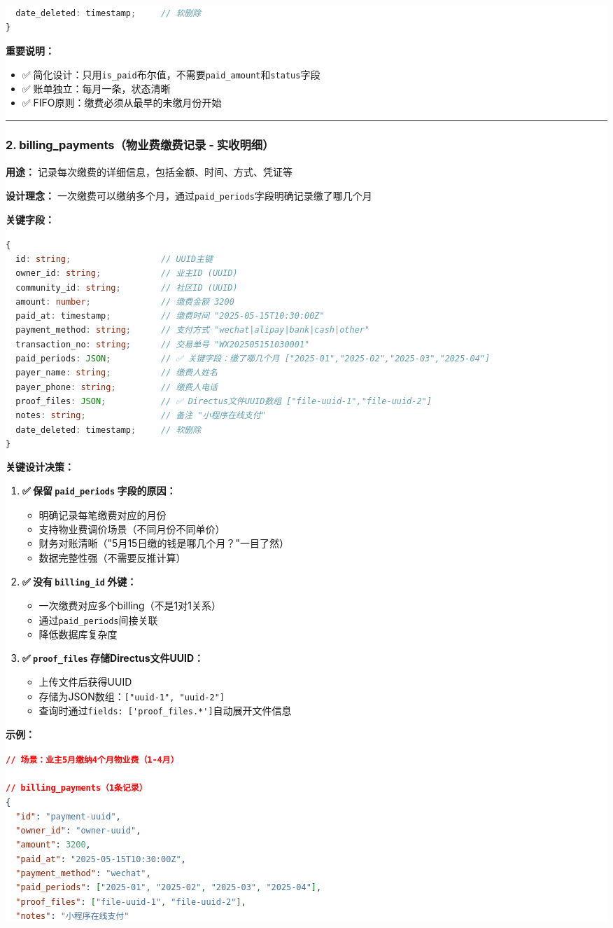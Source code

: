```typescript
  date_deleted: timestamp;     // 软删除
}
```

**重要说明：**
- ✅ 简化设计：只用`is_paid`布尔值，不需要`paid_amount`和`status`字段
- ✅ 账单独立：每月一条，状态清晰
- ✅ FIFO原则：缴费必须从最早的未缴月份开始

---

### 2. billing_payments（物业费缴费记录 - 实收明细）

**用途：** 记录每次缴费的详细信息，包括金额、时间、方式、凭证等

**设计理念：** 一次缴费可以缴纳多个月，通过`paid_periods`字段明确记录缴了哪几个月

**关键字段：**
```typescript
{
  id: string;                  // UUID主键
  owner_id: string;            // 业主ID (UUID)
  community_id: string;        // 社区ID (UUID)
  amount: number;              // 缴费金额 3200
  paid_at: timestamp;          // 缴费时间 "2025-05-15T10:30:00Z"
  payment_method: string;      // 支付方式 "wechat|alipay|bank|cash|other"
  transaction_no: string;      // 交易单号 "WX202505151030001"
  paid_periods: JSON;          // ✅ 关键字段：缴了哪几个月 ["2025-01","2025-02","2025-03","2025-04"]
  payer_name: string;          // 缴费人姓名
  payer_phone: string;         // 缴费人电话
  proof_files: JSON;           // ✅ Directus文件UUID数组 ["file-uuid-1","file-uuid-2"]
  notes: string;               // 备注 "小程序在线支付"
  date_deleted: timestamp;     // 软删除
}
```

**关键设计决策：**

1. **✅ 保留 `paid_periods` 字段的原因：**
   - 明确记录每笔缴费对应的月份
   - 支持物业费调价场景（不同月份不同单价）
   - 财务对账清晰（"5月15日缴的钱是哪几个月？"一目了然）
   - 数据完整性强（不需要反推计算）

2. **✅ 没有 `billing_id` 外键：**
   - 一次缴费对应多个billing（不是1对1关系）
   - 通过`paid_periods`间接关联
   - 降低数据库复杂度

3. **✅ `proof_files` 存储Directus文件UUID：**
   - 上传文件后获得UUID
   - 存储为JSON数组：`["uuid-1", "uuid-2"]`
   - 查询时通过`fields: ['proof_files.*']`自动展开文件信息

**示例：**
```json
// 场景：业主5月缴纳4个月物业费（1-4月）

// billing_payments（1条记录）
{
  "id": "payment-uuid",
  "owner_id": "owner-uuid",
  "amount": 3200,
  "paid_at": "2025-05-15T10:30:00Z",
  "payment_method": "wechat",
  "paid_periods": ["2025-01", "2025-02", "2025-03", "2025-04"],
  "proof_files": ["file-uuid-1", "file-uuid-2"],
  "notes": "小程序在线支付"
```